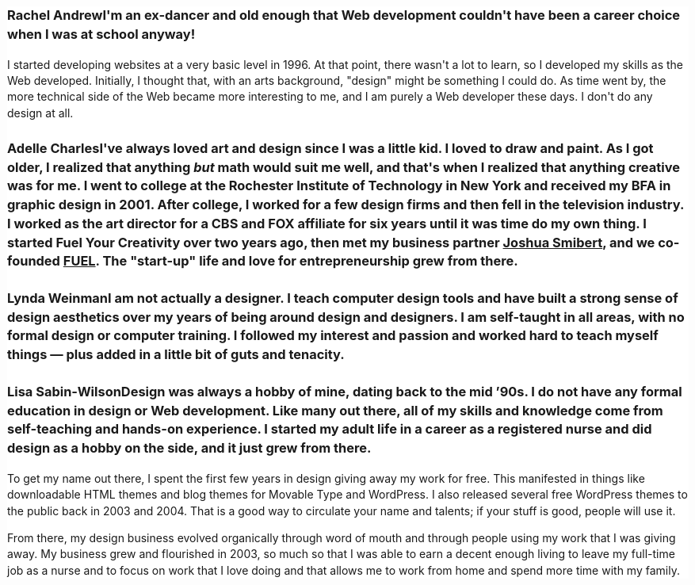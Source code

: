### Rachel AndrewI'm an ex-dancer and old enough that Web development couldn't have been a career choice when I was at school anyway!

I started developing websites at a very basic level in 1996\. At that point, there wasn't a lot to learn, so I developed my skills as the Web developed. Initially, I thought that, with an arts background, "design" might be something I could do. As time went by, the more technical side of the Web became more interesting to me, and I am purely a Web developer these days. I don't do any design at all.</p>

### Adelle CharlesI've always loved art and design since I was a little kid. I loved to draw and paint. As I got older, I realized that anything _but_ math would suit me well, and that's when I realized that anything creative was for me. I went to college at the Rochester Institute of Technology in New York and received my BFA in graphic design in 2001\. After college, I worked for a few design firms and then fell in the television industry. I worked as the art director for a CBS and FOX affiliate for six years until it was time do my own thing. I started Fuel Your Creativity over two years ago, then met my business partner [Joshua Smibert](https://joshuasmibert.com), and we co-founded [FUEL](https://fuelbrandinc.com). The "start-up" life and love for entrepreneurship grew from there.</p>

### Lynda WeinmanI am not actually a designer. I teach computer design tools and have built a strong sense of design aesthetics over my years of being around design and designers. I am self-taught in all areas, with no formal design or computer training. I followed my interest and passion and worked hard to teach myself things — plus added in a little bit of guts and tenacity.</p>

### Lisa Sabin-WilsonDesign was always a hobby of mine, dating back to the mid ’90s. I do not have any formal education in design or Web development. Like many out there, all of my skills and knowledge come from self-teaching and hands-on experience. I started my adult life in a career as a registered nurse and did design as a hobby on the side, and it just grew from there.

To get my name out there, I spent the first few years in design giving away my work for free. This manifested in things like downloadable HTML themes and blog themes for Movable Type and WordPress. I also released several free WordPress themes to the public back in 2003 and 2004\. That is a good way to circulate your name and talents; if your stuff is good, people will use it.

From there, my design business evolved organically through word of mouth and through people using my work that I was giving away. My business grew and flourished in 2003, so much so that I was able to earn a decent enough living to leave my full-time job as a nurse and to focus on work that I love doing and that allows me to work from home and spend more time with my family.
